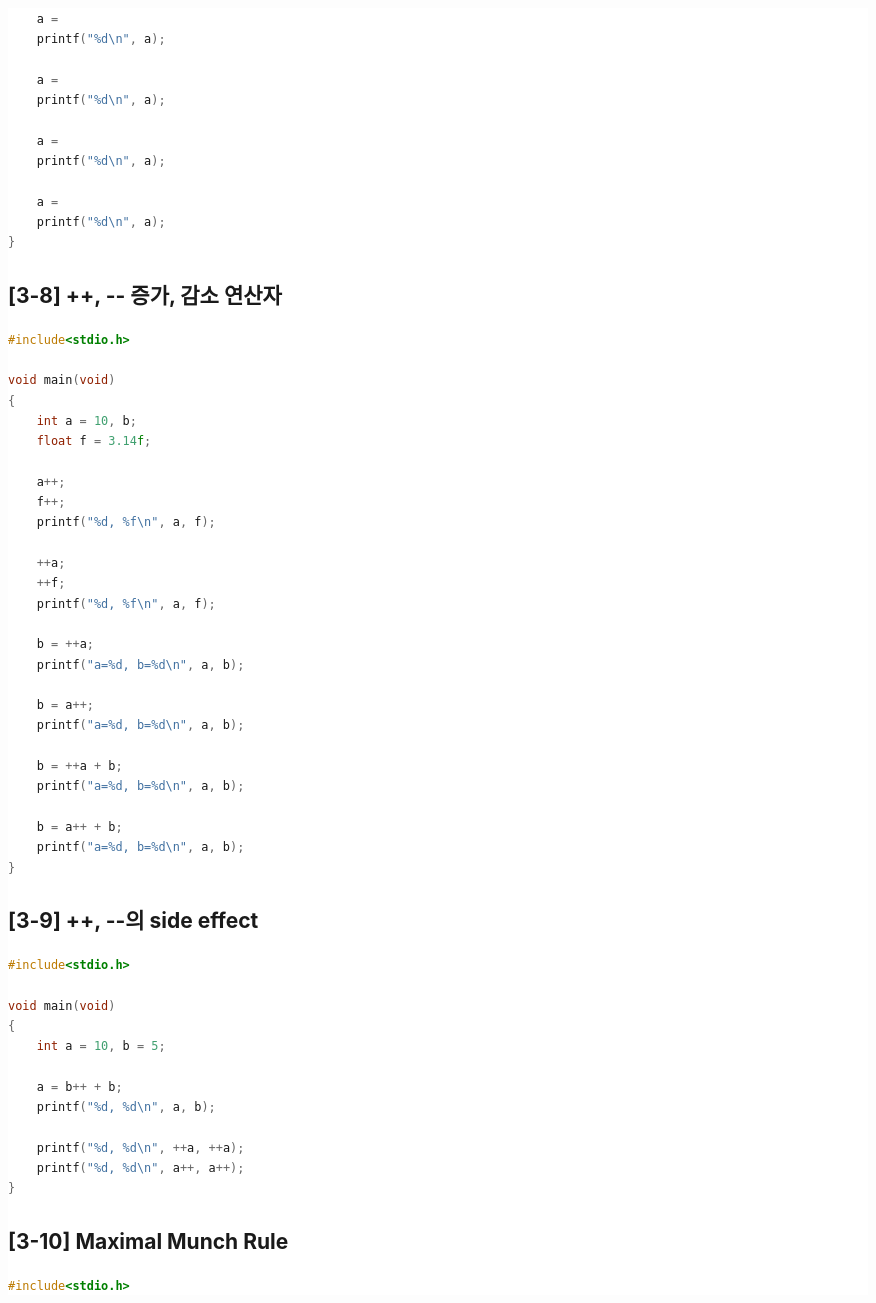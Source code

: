 ```c
	a =
	printf("%d\n", a);

	a =
	printf("%d\n", a);

	a =
	printf("%d\n", a);

	a =
	printf("%d\n", a);
}
```
## [3-8] ++, -- 증가, 감소 연산자
```c
#include<stdio.h>

void main(void)
{
	int a = 10, b;
	float f = 3.14f;

	a++; 
	f++; 
	printf("%d, %f\n", a, f);

	++a; 
	++f; 
	printf("%d, %f\n", a, f);

	b = ++a;
	printf("a=%d, b=%d\n", a, b);

	b = a++;
	printf("a=%d, b=%d\n", a, b);

	b = ++a + b;
	printf("a=%d, b=%d\n", a, b);

	b = a++ + b;
	printf("a=%d, b=%d\n", a, b);
}
```
## [3-9] ++, --의 side effect
```c
#include<stdio.h>

void main(void)
{
	int a = 10, b = 5;

	a = b++ + b;
	printf("%d, %d\n", a, b);

	printf("%d, %d\n", ++a, ++a);
	printf("%d, %d\n", a++, a++);
}
```
## [3-10] Maximal Munch Rule
```c
#include<stdio.h>
```